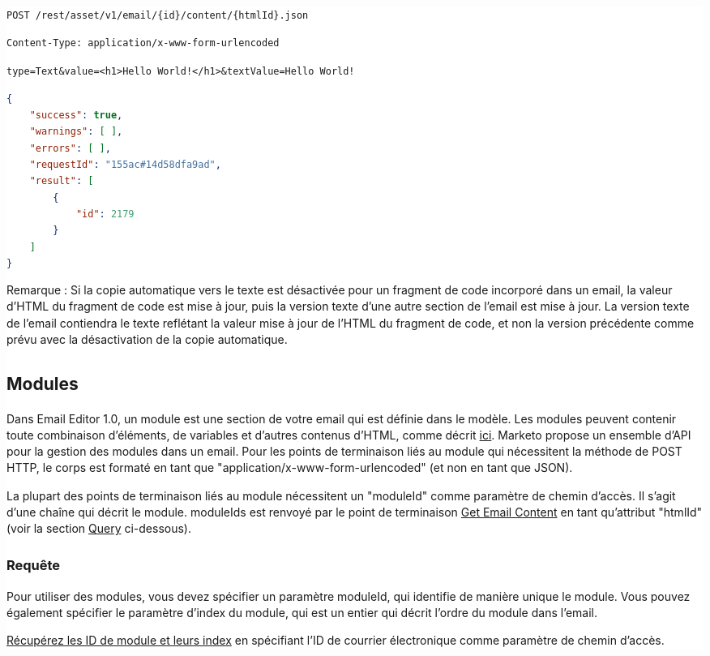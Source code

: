 ```
POST /rest/asset/v1/email/{id}/content/{htmlId}.json
```

```
Content-Type: application/x-www-form-urlencoded
```

```
type=Text&value=<h1>Hello World!</h1>&textValue=Hello World!
```

```json
{
    "success": true,
    "warnings": [ ],
    "errors": [ ],
    "requestId": "155ac#14d58dfa9ad",
    "result": [
        {
            "id": 2179
        }
    ]
}
```

Remarque : Si la copie automatique vers le texte est désactivée pour un fragment de code incorporé dans un email, la valeur d’HTML du fragment de code est mise à jour, puis la version texte d’une autre section de l’email est mise à jour. La version texte de l’email contiendra le texte reflétant la valeur mise à jour de l’HTML du fragment de code, et non la version précédente comme prévu avec la désactivation de la copie automatique.

## Modules

Dans Email Editor 1.0, un module est une section de votre email qui est définie dans le modèle. Les modules peuvent contenir toute combinaison d’éléments, de variables et d’autres contenus d’HTML, comme décrit [ici](https://experienceleague.adobe.com/en/docs/marketo/using/product-docs/email-marketing/general/email-editor-2/email-template-syntax#EmailTemplateSyntax-Modules). Marketo propose un ensemble d’API pour la gestion des modules dans un email. Pour les points de terminaison liés au module qui nécessitent la méthode de POST HTTP, le corps est formaté en tant que &quot;application/x-www-form-urlencoded&quot; (et non en tant que JSON).

La plupart des points de terminaison liés au module nécessitent un &quot;moduleId&quot; comme paramètre de chemin d’accès. Il s’agit d’une chaîne qui décrit le module. moduleIds est renvoyé par le point de terminaison [Get Email Content](https://developer.adobe.com/marketo-apis/api/asset/#tag/Emails/operation/getEmailContentByIdUsingGET) en tant qu’attribut &quot;htmlId&quot; (voir la section [Query](#modules_query) ci-dessous).

### Requête

Pour utiliser des modules, vous devez spécifier un paramètre moduleId, qui identifie de manière unique le module. Vous pouvez également spécifier le paramètre d’index du module, qui est un entier qui décrit l’ordre du module dans l’email.

[Récupérez les ID de module et leurs index](https://developer.adobe.com/marketo-apis/api/asset/#tag/Emails/operation/getEmailContentByIdUsingGET) en spécifiant l’ID de courrier électronique comme paramètre de chemin d’accès.
